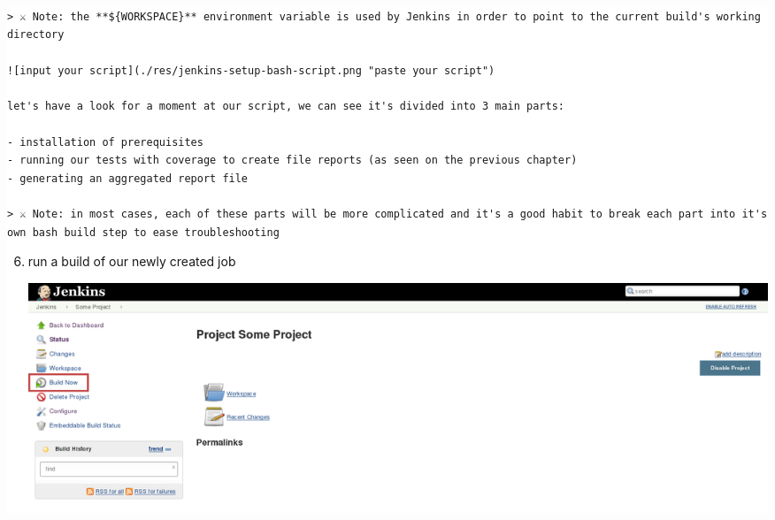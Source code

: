     > ⚔ Note: the **${WORKSPACE}** environment variable is used by Jenkins in order to point to the current build's working directory

    ![input your script](./res/jenkins-setup-bash-script.png "paste your script")

    let's have a look for a moment at our script, we can see it's divided into 3 main parts:

    - installation of prerequisites
    - running our tests with coverage to create file reports (as seen on the previous chapter)
    - generating an aggregated report file

    > ⚔ Note: in most cases, each of these parts will be more complicated and it's a good habit to break each part into it's own bash build step to ease troubleshooting

6. run a build of our newly created job

    ![run the job](./res/jenkins-run-build.png "run the new job")
